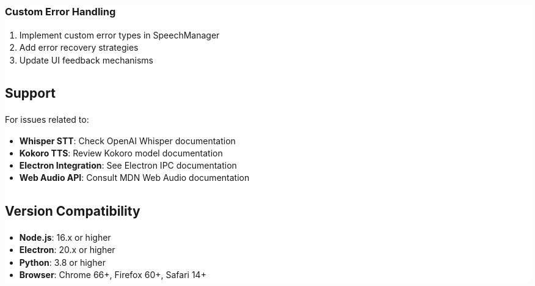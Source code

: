 ### Custom Error Handling
1. Implement custom error types in SpeechManager
2. Add error recovery strategies
3. Update UI feedback mechanisms

## Support

For issues related to:
- **Whisper STT**: Check OpenAI Whisper documentation
- **Kokoro TTS**: Review Kokoro model documentation  
- **Electron Integration**: See Electron IPC documentation
- **Web Audio API**: Consult MDN Web Audio documentation

## Version Compatibility

- **Node.js**: 16.x or higher
- **Electron**: 20.x or higher
- **Python**: 3.8 or higher
- **Browser**: Chrome 66+, Firefox 60+, Safari 14+